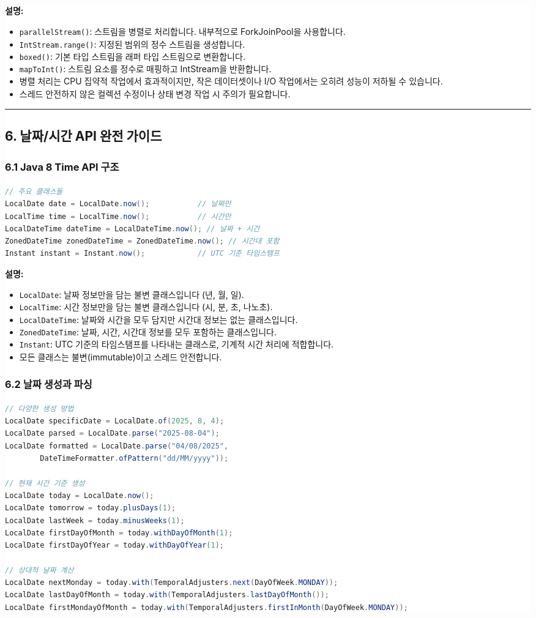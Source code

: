```java
```

**설명:**
- `parallelStream()`: 스트림을 병렬로 처리합니다. 내부적으로 ForkJoinPool을 사용합니다.
- `IntStream.range()`: 지정된 범위의 정수 스트림을 생성합니다.
- `boxed()`: 기본 타입 스트림을 래퍼 타입 스트림으로 변환합니다.
- `mapToInt()`: 스트림 요소를 정수로 매핑하고 IntStream을 반환합니다.
- 병렬 처리는 CPU 집약적 작업에서 효과적이지만, 작은 데이터셋이나 I/O 작업에서는 오히려 성능이 저하될 수 있습니다.
- 스레드 안전하지 않은 컬렉션 수정이나 상태 변경 작업 시 주의가 필요합니다.

---

## 6. 날짜/시간 API 완전 가이드

### 6.1 Java 8 Time API 구조

```java
// 주요 클래스들
LocalDate date = LocalDate.now();           // 날짜만
LocalTime time = LocalTime.now();           // 시간만
LocalDateTime dateTime = LocalDateTime.now(); // 날짜 + 시간
ZonedDateTime zonedDateTime = ZonedDateTime.now(); // 시간대 포함
Instant instant = Instant.now();            // UTC 기준 타임스탬프
```

**설명:**
- `LocalDate`: 날짜 정보만을 담는 불변 클래스입니다 (년, 월, 일).
- `LocalTime`: 시간 정보만을 담는 불변 클래스입니다 (시, 분, 초, 나노초).
- `LocalDateTime`: 날짜와 시간을 모두 담지만 시간대 정보는 없는 클래스입니다.
- `ZonedDateTime`: 날짜, 시간, 시간대 정보를 모두 포함하는 클래스입니다.
- `Instant`: UTC 기준의 타임스탬프를 나타내는 클래스로, 기계적 시간 처리에 적합합니다.
- 모든 클래스는 불변(immutable)이고 스레드 안전합니다.

### 6.2 날짜 생성과 파싱

```java
// 다양한 생성 방법
LocalDate specificDate = LocalDate.of(2025, 8, 4);
LocalDate parsed = LocalDate.parse("2025-08-04");
LocalDate formatted = LocalDate.parse("04/08/2025",
        DateTimeFormatter.ofPattern("dd/MM/yyyy"));

// 현재 시간 기준 생성
LocalDate today = LocalDate.now();
LocalDate tomorrow = today.plusDays(1);
LocalDate lastWeek = today.minusWeeks(1);
LocalDate firstDayOfMonth = today.withDayOfMonth(1);
LocalDate firstDayOfYear = today.withDayOfYear(1);

// 상대적 날짜 계산
LocalDate nextMonday = today.with(TemporalAdjusters.next(DayOfWeek.MONDAY));
LocalDate lastDayOfMonth = today.with(TemporalAdjusters.lastDayOfMonth());
LocalDate firstMondayOfMonth = today.with(TemporalAdjusters.firstInMonth(DayOfWeek.MONDAY));
```
